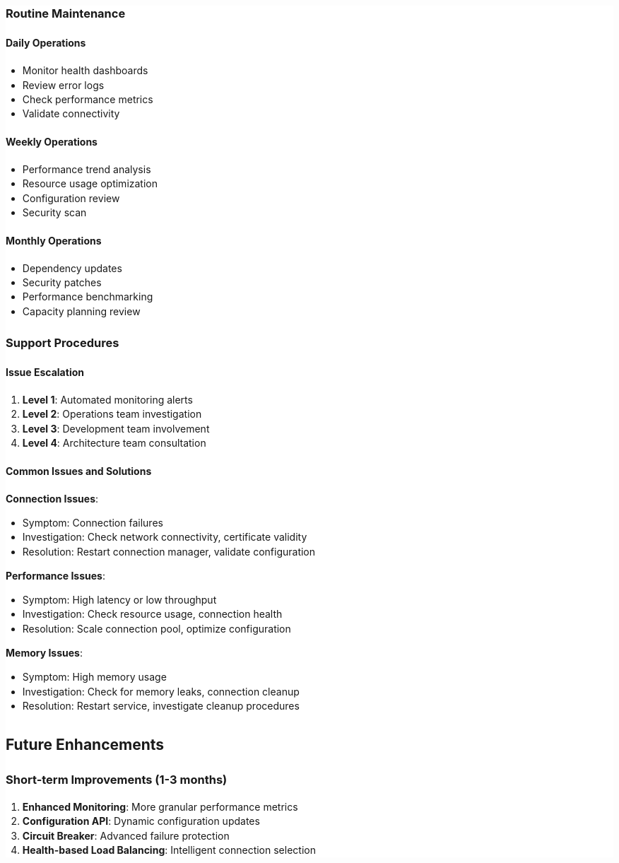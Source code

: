 ### Routine Maintenance

#### Daily Operations
- Monitor health dashboards
- Review error logs
- Check performance metrics
- Validate connectivity

#### Weekly Operations
- Performance trend analysis
- Resource usage optimization
- Configuration review
- Security scan

#### Monthly Operations
- Dependency updates
- Security patches
- Performance benchmarking
- Capacity planning review

### Support Procedures

#### Issue Escalation
1. **Level 1**: Automated monitoring alerts
2. **Level 2**: Operations team investigation
3. **Level 3**: Development team involvement
4. **Level 4**: Architecture team consultation

#### Common Issues and Solutions

**Connection Issues**:
- Symptom: Connection failures
- Investigation: Check network connectivity, certificate validity
- Resolution: Restart connection manager, validate configuration

**Performance Issues**:
- Symptom: High latency or low throughput
- Investigation: Check resource usage, connection health
- Resolution: Scale connection pool, optimize configuration

**Memory Issues**:
- Symptom: High memory usage
- Investigation: Check for memory leaks, connection cleanup
- Resolution: Restart service, investigate cleanup procedures

## Future Enhancements

### Short-term Improvements (1-3 months)
1. **Enhanced Monitoring**: More granular performance metrics
2. **Configuration API**: Dynamic configuration updates
3. **Circuit Breaker**: Advanced failure protection
4. **Health-based Load Balancing**: Intelligent connection selection
